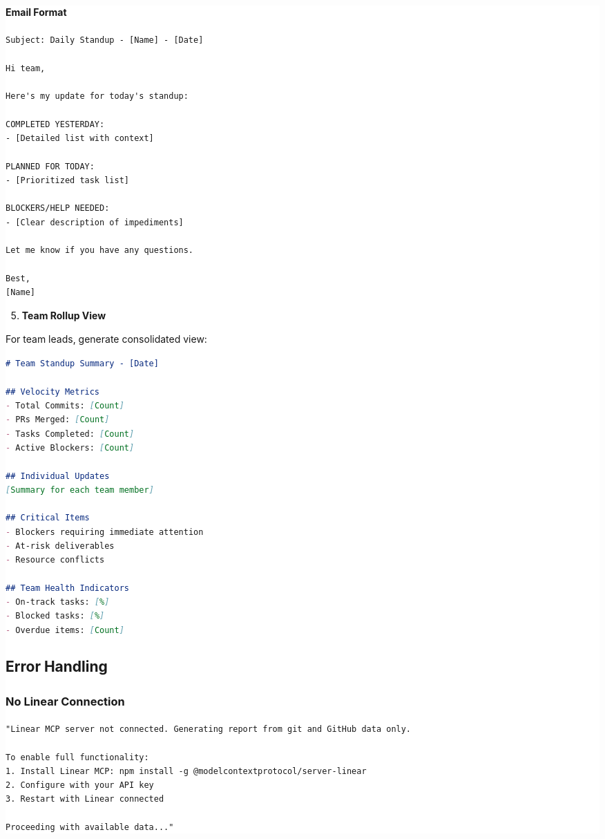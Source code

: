 #### Email Format
```
Subject: Daily Standup - [Name] - [Date]

Hi team,

Here's my update for today's standup:

COMPLETED YESTERDAY:
- [Detailed list with context]

PLANNED FOR TODAY:
- [Prioritized task list]

BLOCKERS/HELP NEEDED:
- [Clear description of impediments]

Let me know if you have any questions.

Best,
[Name]
```

5. **Team Rollup View**

For team leads, generate consolidated view:

```markdown
# Team Standup Summary - [Date]

## Velocity Metrics
- Total Commits: [Count]
- PRs Merged: [Count]
- Tasks Completed: [Count]
- Active Blockers: [Count]

## Individual Updates
[Summary for each team member]

## Critical Items
- Blockers requiring immediate attention
- At-risk deliverables
- Resource conflicts

## Team Health Indicators
- On-track tasks: [%]
- Blocked tasks: [%]
- Overdue items: [Count]
```

## Error Handling

### No Linear Connection
```
"Linear MCP server not connected. Generating report from git and GitHub data only.

To enable full functionality:
1. Install Linear MCP: npm install -g @modelcontextprotocol/server-linear
2. Configure with your API key
3. Restart with Linear connected

Proceeding with available data..."
```
